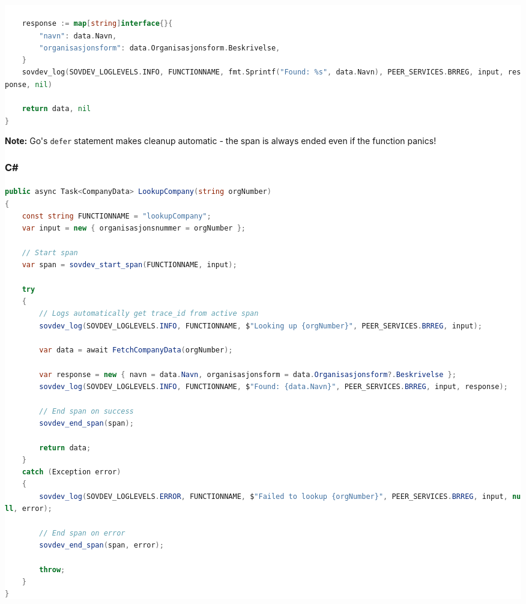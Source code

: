 ```go

    response := map[string]interface{}{
        "navn": data.Navn,
        "organisasjonsform": data.Organisasjonsform.Beskrivelse,
    }
    sovdev_log(SOVDEV_LOGLEVELS.INFO, FUNCTIONNAME, fmt.Sprintf("Found: %s", data.Navn), PEER_SERVICES.BRREG, input, response, nil)

    return data, nil
}
```

**Note:** Go's `defer` statement makes cleanup automatic - the span is always ended even if the function panics!

### C#

```csharp
public async Task<CompanyData> LookupCompany(string orgNumber)
{
    const string FUNCTIONNAME = "lookupCompany";
    var input = new { organisasjonsnummer = orgNumber };

    // Start span
    var span = sovdev_start_span(FUNCTIONNAME, input);

    try
    {
        // Logs automatically get trace_id from active span
        sovdev_log(SOVDEV_LOGLEVELS.INFO, FUNCTIONNAME, $"Looking up {orgNumber}", PEER_SERVICES.BRREG, input);

        var data = await FetchCompanyData(orgNumber);

        var response = new { navn = data.Navn, organisasjonsform = data.Organisasjonsform?.Beskrivelse };
        sovdev_log(SOVDEV_LOGLEVELS.INFO, FUNCTIONNAME, $"Found: {data.Navn}", PEER_SERVICES.BRREG, input, response);

        // End span on success
        sovdev_end_span(span);

        return data;
    }
    catch (Exception error)
    {
        sovdev_log(SOVDEV_LOGLEVELS.ERROR, FUNCTIONNAME, $"Failed to lookup {orgNumber}", PEER_SERVICES.BRREG, input, null, error);

        // End span on error
        sovdev_end_span(span, error);

        throw;
    }
}
```
